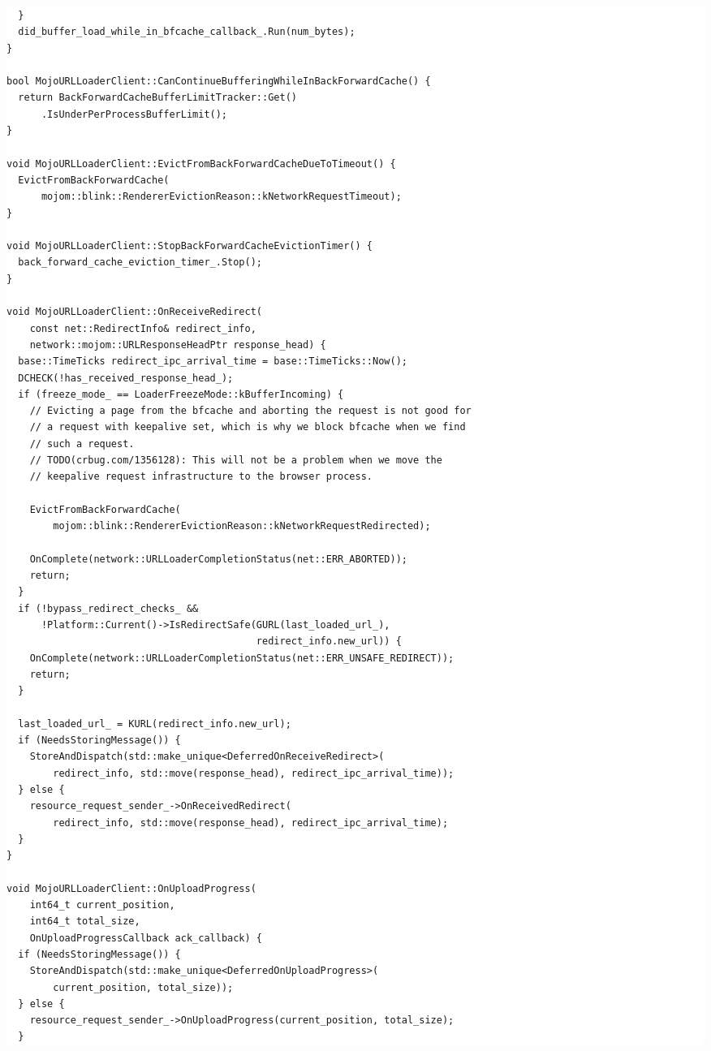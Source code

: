 ```
  }
  did_buffer_load_while_in_bfcache_callback_.Run(num_bytes);
}

bool MojoURLLoaderClient::CanContinueBufferingWhileInBackForwardCache() {
  return BackForwardCacheBufferLimitTracker::Get()
      .IsUnderPerProcessBufferLimit();
}

void MojoURLLoaderClient::EvictFromBackForwardCacheDueToTimeout() {
  EvictFromBackForwardCache(
      mojom::blink::RendererEvictionReason::kNetworkRequestTimeout);
}

void MojoURLLoaderClient::StopBackForwardCacheEvictionTimer() {
  back_forward_cache_eviction_timer_.Stop();
}

void MojoURLLoaderClient::OnReceiveRedirect(
    const net::RedirectInfo& redirect_info,
    network::mojom::URLResponseHeadPtr response_head) {
  base::TimeTicks redirect_ipc_arrival_time = base::TimeTicks::Now();
  DCHECK(!has_received_response_head_);
  if (freeze_mode_ == LoaderFreezeMode::kBufferIncoming) {
    // Evicting a page from the bfcache and aborting the request is not good for
    // a request with keepalive set, which is why we block bfcache when we find
    // such a request.
    // TODO(crbug.com/1356128): This will not be a problem when we move the
    // keepalive request infrastructure to the browser process.

    EvictFromBackForwardCache(
        mojom::blink::RendererEvictionReason::kNetworkRequestRedirected);

    OnComplete(network::URLLoaderCompletionStatus(net::ERR_ABORTED));
    return;
  }
  if (!bypass_redirect_checks_ &&
      !Platform::Current()->IsRedirectSafe(GURL(last_loaded_url_),
                                           redirect_info.new_url)) {
    OnComplete(network::URLLoaderCompletionStatus(net::ERR_UNSAFE_REDIRECT));
    return;
  }

  last_loaded_url_ = KURL(redirect_info.new_url);
  if (NeedsStoringMessage()) {
    StoreAndDispatch(std::make_unique<DeferredOnReceiveRedirect>(
        redirect_info, std::move(response_head), redirect_ipc_arrival_time));
  } else {
    resource_request_sender_->OnReceivedRedirect(
        redirect_info, std::move(response_head), redirect_ipc_arrival_time);
  }
}

void MojoURLLoaderClient::OnUploadProgress(
    int64_t current_position,
    int64_t total_size,
    OnUploadProgressCallback ack_callback) {
  if (NeedsStoringMessage()) {
    StoreAndDispatch(std::make_unique<DeferredOnUploadProgress>(
        current_position, total_size));
  } else {
    resource_request_sender_->OnUploadProgress(current_position, total_size);
  }
```